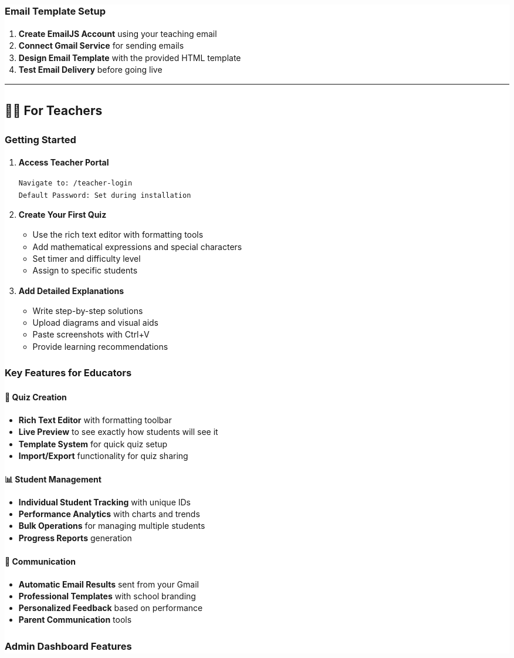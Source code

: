 ### Email Template Setup

1. **Create EmailJS Account** using your teaching email
2. **Connect Gmail Service** for sending emails
3. **Design Email Template** with the provided HTML template
4. **Test Email Delivery** before going live

---

## 👨‍🏫 For Teachers

### Getting Started

1. **Access Teacher Portal**
   ```
   Navigate to: /teacher-login
   Default Password: Set during installation
   ```

2. **Create Your First Quiz**
   - Use the rich text editor with formatting tools
   - Add mathematical expressions and special characters
   - Set timer and difficulty level
   - Assign to specific students

3. **Add Detailed Explanations**
   - Write step-by-step solutions
   - Upload diagrams and visual aids
   - Paste screenshots with Ctrl+V
   - Provide learning recommendations

### Key Features for Educators

#### 📝 Quiz Creation
- **Rich Text Editor** with formatting toolbar
- **Live Preview** to see exactly how students will see it
- **Template System** for quick quiz setup
- **Import/Export** functionality for quiz sharing

#### 📊 Student Management
- **Individual Student Tracking** with unique IDs
- **Performance Analytics** with charts and trends
- **Bulk Operations** for managing multiple students
- **Progress Reports** generation

#### 📧 Communication
- **Automatic Email Results** sent from your Gmail
- **Professional Templates** with school branding
- **Personalized Feedback** based on performance
- **Parent Communication** tools

### Admin Dashboard Features
